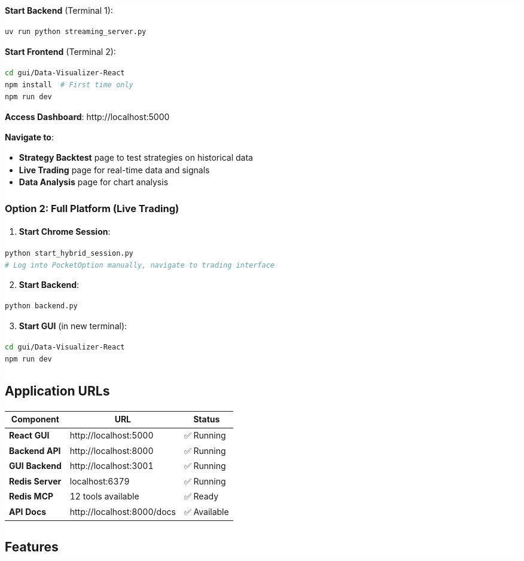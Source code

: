 **Start Backend** (Terminal 1):
```bash
uv run python streaming_server.py
```

**Start Frontend** (Terminal 2):
```bash
cd gui/Data-Visualizer-React
npm install  # First time only
npm run dev
```

**Access Dashboard**: http://localhost:5000

**Navigate to**:
- **Strategy Backtest** page to test strategies on historical data
- **Live Trading** page for real-time data and signals
- **Data Analysis** page for chart analysis

### Option 2: Full Platform (Live Trading)

1. **Start Chrome Session**:
```bash
python start_hybrid_session.py
# Log into PocketOption manually, navigate to trading interface
```

2. **Start Backend**:
```bash
python backend.py
```

3. **Start GUI** (in new terminal):
```bash
cd gui/Data-Visualizer-React
npm run dev
```

## Application URLs

| Component | URL | Status |
|-----------|-----|--------|
| **React GUI** | http://localhost:5000 | ✅ Running |
| **Backend API** | http://localhost:8000 | ✅ Running |
| **GUI Backend** | http://localhost:3001 | ✅ Running |
| **Redis Server** | localhost:6379 | ✅ Running |
| **Redis MCP** | 12 tools available | ✅ Ready |
| **API Docs** | http://localhost:8000/docs | ✅ Available |

## Features
